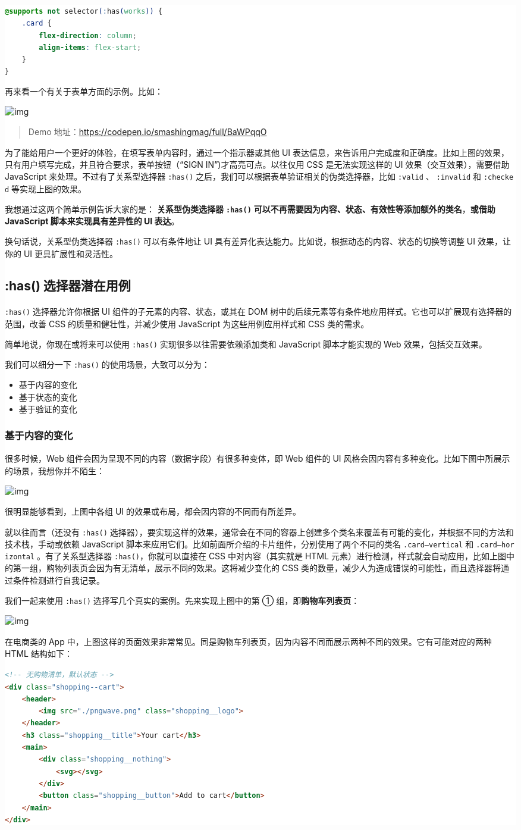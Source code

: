 ```CSS
@supports not selector(:has(works)) { 
    .card { 
        flex-direction: column; 
        align-items: flex-start; 
    } 
} 
```

再来看一个有关于表单方面的示例。比如：

![img](https://p3-juejin.byteimg.com/tos-cn-i-k3u1fbpfcp/a6e68878a0034827bf272b0a1b399dcc~tplv-k3u1fbpfcp-zoom-1.image)

> Demo 地址：<https://codepen.io/smashingmag/full/BaWPqqO>

为了能给用户一个更好的体验，在填写表单内容时，通过一个指示器或其他 UI 表达信息，来告诉用户完成度和正确度。比如上图的效果，只有用户填写完成，并且符合要求，表单按钮（“SIGN IN”)才高亮可点。以往仅用 CSS 是无法实现这样的 UI 效果（交互效果），需要借助 JavaScript 来处理。不过有了关系型选择器 `:has()` 之后，我们可以根据表单验证相关的伪类选择器，比如 `:valid` 、 `:invalid` 和 `:checked` 等实现上图的效果。

我想通过这两个简单示例告诉大家的是： **关系型伪类选择器** **`:has()`** **可以不再需要因为内容、状态、有效性等添加额外的类名**，**或借助 JavaScript 脚本来实现具有差异性的 UI 表达**。

换句话说，关系型伪类选择器 `:has()` 可以有条件地让 UI 具有差异化表达能力。比如说，根据动态的内容、状态的切换等调整 UI 效果，让你的 UI 更具扩展性和灵活性。

## :has() 选择器潜在用例

`:has()` 选择器允许你根据 UI 组件的子元素的内容、状态，或其在 DOM 树中的后续元素等有条件地应用样式。它也可以扩展现有选择器的范围，改善 CSS 的质量和健壮性，并减少使用 JavaScript 为这些用例应用样式和 CSS 类的需求。

简单地说，你现在或将来可以使用 `:has()` 实现很多以往需要依赖添加类和 JavaScript 脚本才能实现的 Web 效果，包括交互效果。

我们可以细分一下 `:has()` 的使用场景，大致可以分为：

*   基于内容的变化
*   基于状态的变化
*   基于验证的变化

### 基于内容的变化

很多时候，Web 组件会因为呈现不同的内容（数据字段）有很多种变体，即 Web 组件的 UI 风格会因内容有多种变化。比如下图中所展示的场景，我想你并不陌生：

![img](https://p3-juejin.byteimg.com/tos-cn-i-k3u1fbpfcp/e3e20ee0861b4d17b1a958653e602523~tplv-k3u1fbpfcp-zoom-1.image)

很明显能够看到，上图中各组 UI 的效果或布局，都会因内容的不同而有所差异。

就以往而言（还没有 `:has()` 选择器），要实现这样的效果，通常会在不同的容器上创建多个类名来覆盖有可能的变化，并根据不同的方法和技术栈，手动或依赖 JavaScript 脚本来应用它们。比如前面所介绍的卡片组件，分别使用了两个不同的类名 `.card—vertical` 和 `.card—horizontal`  。有了关系型选择器 `:has()`，你就可以直接在 CSS 中对内容（其实就是 HTML 元素）进行检测，样式就会自动应用，比如上图中的第一组，购物列表页会因为有无清单，展示不同的效果。这将减少变化的 CSS 类的数量，减少人为造成错误的可能性，而且选择器将通过条件检测进行自我记录。

我们一起来使用 `:has()` 选择写几个真实的案例。先来实现上图中的第 ① 组，即**购物车列表页**：

![img](https://p3-juejin.byteimg.com/tos-cn-i-k3u1fbpfcp/59b2c4626fa0413a9693d9905e2c60aa~tplv-k3u1fbpfcp-zoom-1.image)

在电商类的 App 中，上图这样的页面效果非常常见。同是购物车列表页，因为内容不同而展示两种不同的效果。它有可能对应的两种 HTML 结构如下：

```HTML
<!-- 无购物清单，默认状态 -->
<div class="shopping--cart">
    <header>
        <img src="./pngwave.png" class="shopping__logo">
    </header>
    <h3 class="shopping__title">Your cart</h3>
    <main>
        <div class="shopping__nothing">
            <svg></svg>
        </div>
        <button class="shopping__button">Add to cart</button>
    </main>
</div>
```